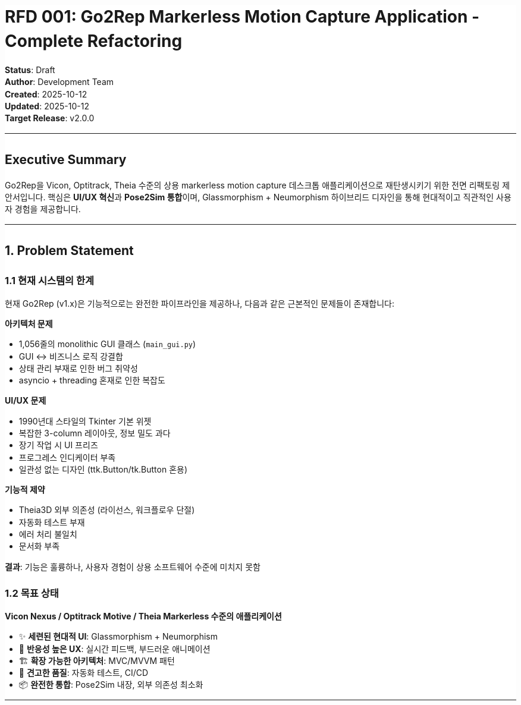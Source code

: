 # RFD 001: Go2Rep Markerless Motion Capture Application - Complete Refactoring

**Status**: Draft  
**Author**: Development Team  
**Created**: 2025-10-12  
**Updated**: 2025-10-12  
**Target Release**: v2.0.0

---

## Executive Summary

Go2Rep을 Vicon, Optitrack, Theia 수준의 상용 markerless motion capture 데스크톱 애플리케이션으로 재탄생시키기 위한 전면 리팩토링 제안서입니다. 핵심은 **UI/UX 혁신**과 **Pose2Sim 통합**이며, Glassmorphism + Neumorphism 하이브리드 디자인을 통해 현대적이고 직관적인 사용자 경험을 제공합니다.

---

## 1. Problem Statement

### 1.1 현재 시스템의 한계

현재 Go2Rep (v1.x)은 기능적으로는 완전한 파이프라인을 제공하나, 다음과 같은 근본적인 문제들이 존재합니다:

**아키텍처 문제**
- 1,056줄의 monolithic GUI 클래스 (`main_gui.py`)
- GUI ↔ 비즈니스 로직 강결합
- 상태 관리 부재로 인한 버그 취약성
- asyncio + threading 혼재로 인한 복잡도

**UI/UX 문제**
- 1990년대 스타일의 Tkinter 기본 위젯
- 복잡한 3-column 레이아웃, 정보 밀도 과다
- 장기 작업 시 UI 프리즈
- 프로그레스 인디케이터 부족
- 일관성 없는 디자인 (ttk.Button/tk.Button 혼용)

**기능적 제약**
- Theia3D 외부 의존성 (라이선스, 워크플로우 단절)
- 자동화 테스트 부재
- 에러 처리 불일치
- 문서화 부족

**결과**: 기능은 훌륭하나, 사용자 경험이 상용 소프트웨어 수준에 미치지 못함

### 1.2 목표 상태

**Vicon Nexus / Optitrack Motive / Theia Markerless 수준의 애플리케이션**
- ✨ **세련된 현대적 UI**: Glassmorphism + Neumorphism
- 🚀 **반응성 높은 UX**: 실시간 피드백, 부드러운 애니메이션
- 🏗️ **확장 가능한 아키텍처**: MVC/MVVM 패턴
- 🧪 **견고한 품질**: 자동화 테스트, CI/CD
- 📦 **완전한 통합**: Pose2Sim 내장, 외부 의존성 최소화

---
